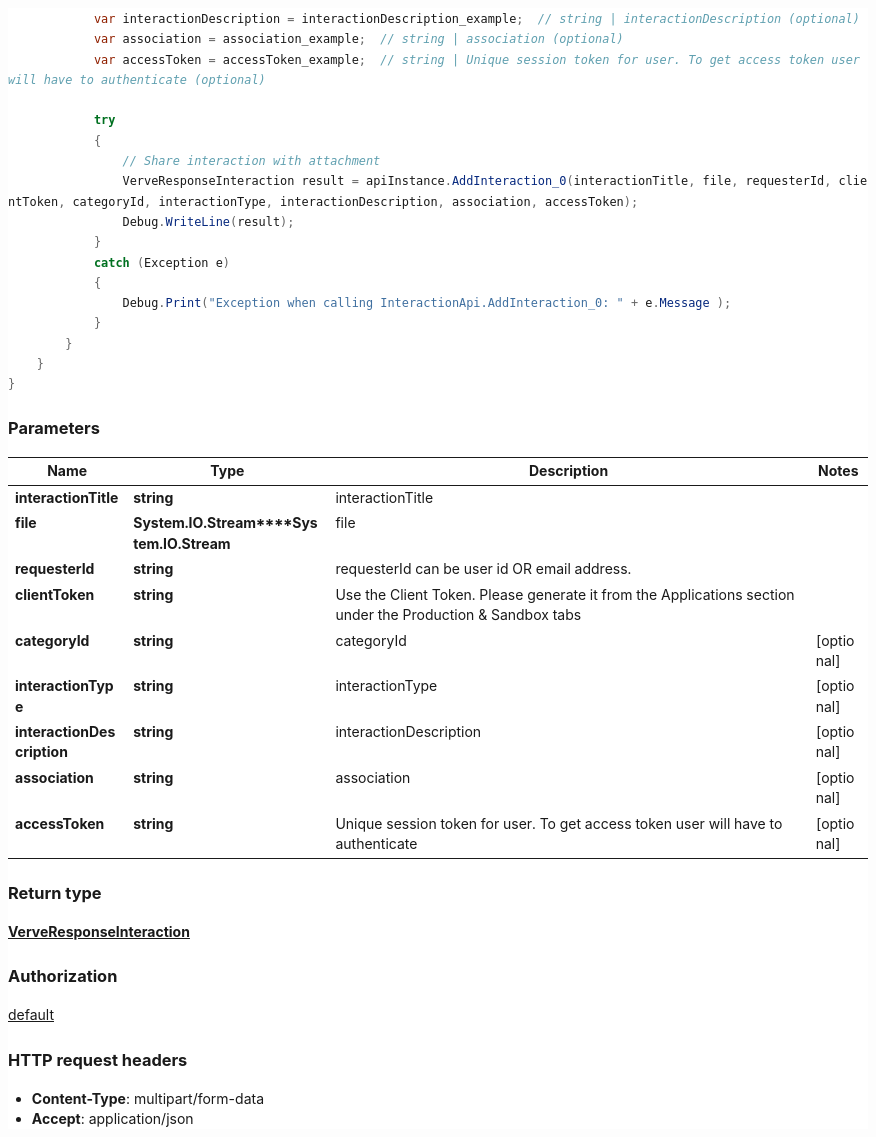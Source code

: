 ```csharp
            var interactionDescription = interactionDescription_example;  // string | interactionDescription (optional) 
            var association = association_example;  // string | association (optional) 
            var accessToken = accessToken_example;  // string | Unique session token for user. To get access token user will have to authenticate (optional) 

            try
            {
                // Share interaction with attachment
                VerveResponseInteraction result = apiInstance.AddInteraction_0(interactionTitle, file, requesterId, clientToken, categoryId, interactionType, interactionDescription, association, accessToken);
                Debug.WriteLine(result);
            }
            catch (Exception e)
            {
                Debug.Print("Exception when calling InteractionApi.AddInteraction_0: " + e.Message );
            }
        }
    }
}
```

### Parameters

Name | Type | Description  | Notes
------------- | ------------- | ------------- | -------------
 **interactionTitle** | **string**| interactionTitle | 
 **file** | **System.IO.Stream****System.IO.Stream**| file | 
 **requesterId** | **string**| requesterId can be user id OR email address. | 
 **clientToken** | **string**| Use the Client Token. Please generate it from the Applications section under the Production &amp; Sandbox tabs | 
 **categoryId** | **string**| categoryId | [optional] 
 **interactionType** | **string**| interactionType | [optional] 
 **interactionDescription** | **string**| interactionDescription | [optional] 
 **association** | **string**| association | [optional] 
 **accessToken** | **string**| Unique session token for user. To get access token user will have to authenticate | [optional] 

### Return type

[**VerveResponseInteraction**](VerveResponseInteraction.md)

### Authorization

[default](../README.md#default)

### HTTP request headers

 - **Content-Type**: multipart/form-data
 - **Accept**: application/json
